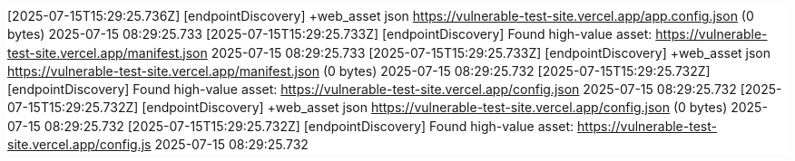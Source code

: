 [2025-07-15T15:29:25.736Z] [endpointDiscovery] +web_asset json https://vulnerable-test-site.vercel.app/app.config.json (0 bytes)
2025-07-15 08:29:25.733	
[2025-07-15T15:29:25.733Z] [endpointDiscovery] Found high-value asset: https://vulnerable-test-site.vercel.app/manifest.json
2025-07-15 08:29:25.733	
[2025-07-15T15:29:25.733Z] [endpointDiscovery] +web_asset json https://vulnerable-test-site.vercel.app/manifest.json (0 bytes)
2025-07-15 08:29:25.732	
[2025-07-15T15:29:25.732Z] [endpointDiscovery] Found high-value asset: https://vulnerable-test-site.vercel.app/config.json
2025-07-15 08:29:25.732	
[2025-07-15T15:29:25.732Z] [endpointDiscovery] +web_asset json https://vulnerable-test-site.vercel.app/config.json (0 bytes)
2025-07-15 08:29:25.732	
[2025-07-15T15:29:25.732Z] [endpointDiscovery] Found high-value asset: https://vulnerable-test-site.vercel.app/config.js
2025-07-15 08:29:25.732	

